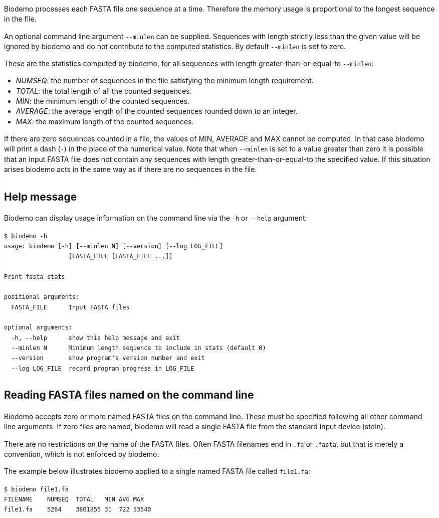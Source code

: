 Biodemo processes each FASTA file one sequence at a time. Therefore the memory usage is proportional to the longest sequence in the file.

An optional command line argument `--minlen` can be supplied. Sequences with length strictly less than the given value will be ignored by biodemo and do not contribute to the computed statistics. By default `--minlen` is set to zero.

These are the statistics computed by biodemo, for all sequences with length greater-than-or-equal-to `--minlen`:

* *NUMSEQ*: the number of sequences in the file satisfying the minimum length requirement.
* *TOTAL*: the total length of all the counted sequences.
* *MIN*: the minimum length of the counted sequences.
* *AVERAGE*: the average length of the counted sequences rounded down to an integer.
* *MAX*: the maximum length of the counted sequences.

If there are zero sequences counted in a file, the values of MIN, AVERAGE and MAX cannot be computed. In that case biodemo will print a dash (`-`) in the place of the numerical value. Note that when `--minlen` is set to a value greater than zero it is possible that an input FASTA file does not contain any sequences with length greater-than-or-equal-to the specified value. If this situation arises biodemo acts in the same way as if there are no sequences in the file.

## Help message

Biodemo can display usage information on the command line via the `-h` or `--help` argument:

```
$ biodemo -h
usage: biodemo [-h] [--minlen N] [--version] [--log LOG_FILE]
                  [FASTA_FILE [FASTA_FILE ...]]

Print fasta stats

positional arguments:
  FASTA_FILE      Input FASTA files

optional arguments:
  -h, --help      show this help message and exit
  --minlen N      Minimum length sequence to include in stats (default 0)
  --version       show program's version number and exit
  --log LOG_FILE  record program progress in LOG_FILE
```

## Reading FASTA files named on the command line

Biodemo accepts zero or more named FASTA files on the command line. These must be specified following all other command line arguments. If zero files are named, biodemo will read a single FASTA file from the standard input device (stdin).

There are no restrictions on the name of the FASTA files. Often FASTA filenames end in `.fa` or `.fasta`, but that is merely a convention, which is not enforced by biodemo. 

The example below illustrates biodemo applied to a single named FASTA file called `file1.fa`:
```
$ biodemo file1.fa
FILENAME	NUMSEQ	TOTAL	MIN	AVG	MAX
file1.fa	5264	3801855	31	722	53540
```
